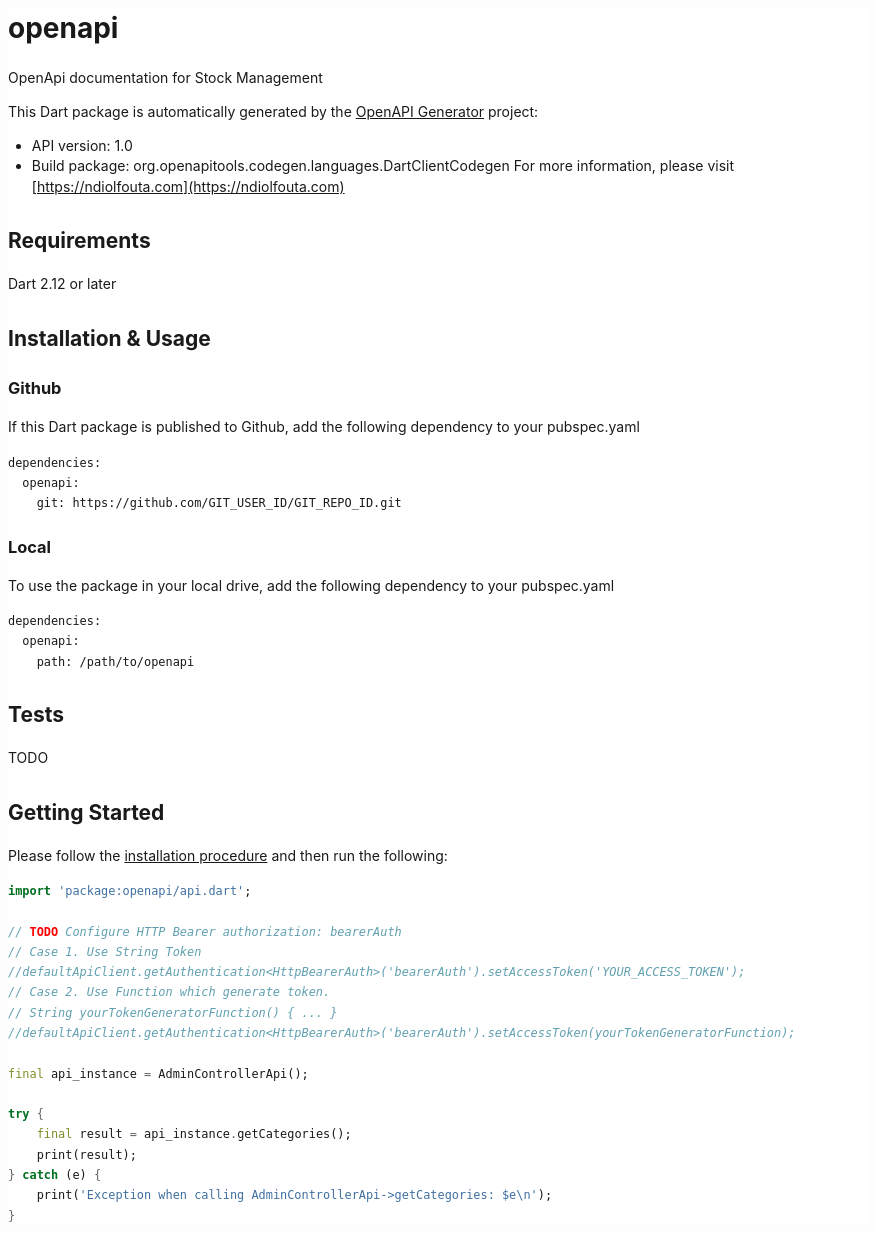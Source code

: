 # openapi
OpenApi documentation for Stock Management

This Dart package is automatically generated by the [OpenAPI Generator](https://openapi-generator.tech) project:

- API version: 1.0
- Build package: org.openapitools.codegen.languages.DartClientCodegen
For more information, please visit [https://ndiolfouta.com](https://ndiolfouta.com)

## Requirements

Dart 2.12 or later

## Installation & Usage

### Github
If this Dart package is published to Github, add the following dependency to your pubspec.yaml
```
dependencies:
  openapi:
    git: https://github.com/GIT_USER_ID/GIT_REPO_ID.git
```

### Local
To use the package in your local drive, add the following dependency to your pubspec.yaml
```
dependencies:
  openapi:
    path: /path/to/openapi
```

## Tests

TODO

## Getting Started

Please follow the [installation procedure](#installation--usage) and then run the following:

```dart
import 'package:openapi/api.dart';

// TODO Configure HTTP Bearer authorization: bearerAuth
// Case 1. Use String Token
//defaultApiClient.getAuthentication<HttpBearerAuth>('bearerAuth').setAccessToken('YOUR_ACCESS_TOKEN');
// Case 2. Use Function which generate token.
// String yourTokenGeneratorFunction() { ... }
//defaultApiClient.getAuthentication<HttpBearerAuth>('bearerAuth').setAccessToken(yourTokenGeneratorFunction);

final api_instance = AdminControllerApi();

try {
    final result = api_instance.getCategories();
    print(result);
} catch (e) {
    print('Exception when calling AdminControllerApi->getCategories: $e\n');
}

```
